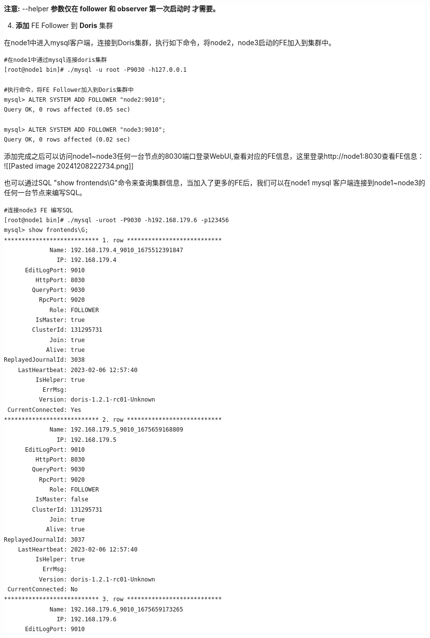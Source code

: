 **注意:** --helper **参数仅在 ****follower** **和**** observer ****第一次启动时**** 才需要。**

4. **添加** FE Follower 到 ****Doris**** 集群

在node1中进入mysql客户端，连接到Doris集群，执行如下命令，将node2，node3启动的FE加入到集群中。

```
#在node1中通过mysql连接doris集群
[root@node1 bin]# ./mysql -u root -P9030 -h127.0.0.1

#执行命令，将FE Follower加入到Doris集群中
mysql> ALTER SYSTEM ADD FOLLOWER "node2:9010";
Query OK, 0 rows affected (0.05 sec)

mysql> ALTER SYSTEM ADD FOLLOWER "node3:9010";
Query OK, 0 rows affected (0.02 sec)
```

添加完成之后可以访问node1~node3任何一台节点的8030端口登录WebUI,查看对应的FE信息，这里登录http://node1:8030查看FE信息：
![[Pasted image 20241208222734.png]]

也可以通过SQL "show frontends\G"命令来查询集群信息，当加入了更多的FE后，我们可以在node1 mysql 客户端连接到node1~node3的任何一台节点来编写SQL。
```
#连接node3 FE 编写SQL
[root@node1 bin]# ./mysql -uroot -P9030 -h192.168.179.6 -p123456
mysql> show frontends\G;
*************************** 1. row ***************************
             Name: 192.168.179.4_9010_1675512391847
               IP: 192.168.179.4
      EditLogPort: 9010
         HttpPort: 8030
        QueryPort: 9030
          RpcPort: 9020
             Role: FOLLOWER
         IsMaster: true
        ClusterId: 131295731
             Join: true
            Alive: true
ReplayedJournalId: 3038
    LastHeartbeat: 2023-02-06 12:57:40
         IsHelper: true
           ErrMsg: 
          Version: doris-1.2.1-rc01-Unknown
 CurrentConnected: Yes
*************************** 2. row ***************************
             Name: 192.168.179.5_9010_1675659168809
               IP: 192.168.179.5
      EditLogPort: 9010
         HttpPort: 8030
        QueryPort: 9030
          RpcPort: 9020
             Role: FOLLOWER
         IsMaster: false
        ClusterId: 131295731
             Join: true
            Alive: true
ReplayedJournalId: 3037
    LastHeartbeat: 2023-02-06 12:57:40
         IsHelper: true
           ErrMsg: 
          Version: doris-1.2.1-rc01-Unknown
 CurrentConnected: No
*************************** 3. row ***************************
             Name: 192.168.179.6_9010_1675659173265
               IP: 192.168.179.6
      EditLogPort: 9010
```